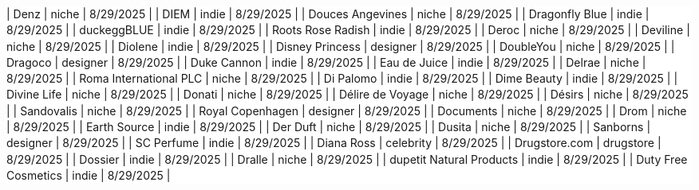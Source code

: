 | Denz | niche | 8/29/2025 |
| DIEM | indie | 8/29/2025 |
| Douces Angevines | niche | 8/29/2025 |
| Dragonfly Blue | indie | 8/29/2025 |
| duckeggBLUE | indie | 8/29/2025 |
| Roots Rose Radish | indie | 8/29/2025 |
| Deroc | niche | 8/29/2025 |
| Deviline | niche | 8/29/2025 |
| Diolene | indie | 8/29/2025 |
| Disney Princess | designer | 8/29/2025 |
| DoubleYou | niche | 8/29/2025 |
| Dragoco | designer | 8/29/2025 |
| Duke Cannon | indie | 8/29/2025 |
| Eau de Juice | indie | 8/29/2025 |
| Delrae | niche | 8/29/2025 |
| Roma International PLC | niche | 8/29/2025 |
| Di Palomo | indie | 8/29/2025 |
| Dime Beauty | indie | 8/29/2025 |
| Divine Life | niche | 8/29/2025 |
| Donati | niche | 8/29/2025 |
| Délire de Voyage | niche | 8/29/2025 |
| Désirs | niche | 8/29/2025 |
| Sandovalis | niche | 8/29/2025 |
| Royal Copenhagen | designer | 8/29/2025 |
| Documents | niche | 8/29/2025 |
| Drom | niche | 8/29/2025 |
| Earth Source | indie | 8/29/2025 |
| Der Duft | niche | 8/29/2025 |
| Dusita | niche | 8/29/2025 |
| Sanborns | designer | 8/29/2025 |
| SC Perfume | indie | 8/29/2025 |
| Diana Ross | celebrity | 8/29/2025 |
| Drugstore.com | drugstore | 8/29/2025 |
| Dossier | indie | 8/29/2025 |
| Dralle | niche | 8/29/2025 |
| dupetit Natural Products | indie | 8/29/2025 |
| Duty Free Cosmetics | indie | 8/29/2025 |